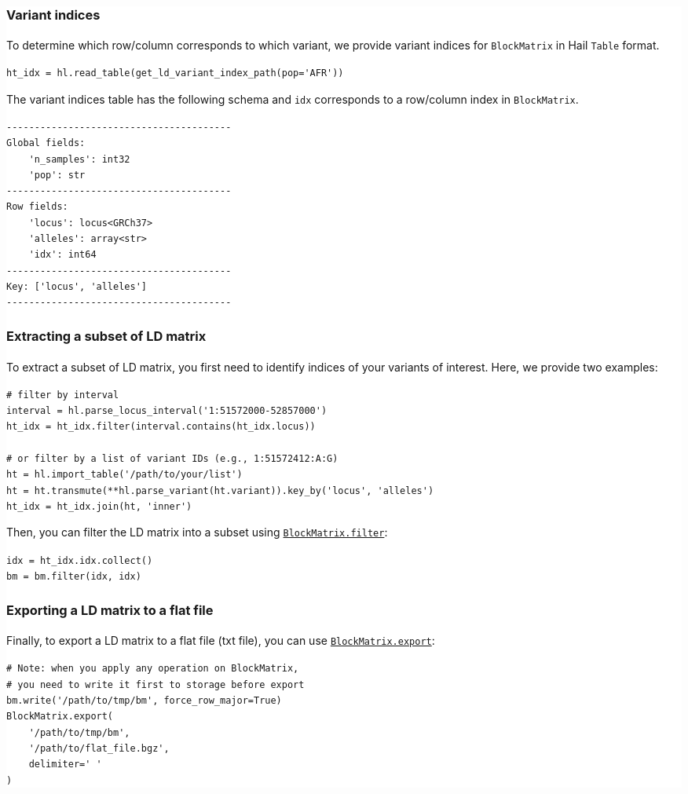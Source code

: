 ### Variant indices

To determine which row/column corresponds to which variant, we provide variant indices for `BlockMatrix` in Hail `Table` format.
```
ht_idx = hl.read_table(get_ld_variant_index_path(pop='AFR'))
```

The variant indices table has the following schema and `idx` corresponds to a row/column index in `BlockMatrix`.
```
----------------------------------------
Global fields:
    'n_samples': int32
    'pop': str
----------------------------------------
Row fields:
    'locus': locus<GRCh37>
    'alleles': array<str>
    'idx': int64
----------------------------------------
Key: ['locus', 'alleles']
----------------------------------------
```

### Extracting a subset of LD matrix

To extract a subset of LD matrix, you first need to identify indices of your variants of interest. Here, we provide two examples:

```
# filter by interval
interval = hl.parse_locus_interval('1:51572000-52857000')
ht_idx = ht_idx.filter(interval.contains(ht_idx.locus))

# or filter by a list of variant IDs (e.g., 1:51572412:A:G)
ht = hl.import_table('/path/to/your/list')
ht = ht.transmute(**hl.parse_variant(ht.variant)).key_by('locus', 'alleles')
ht_idx = ht_idx.join(ht, 'inner')
```

Then, you can filter the LD matrix into a subset using [`BlockMatrix.filter`](https://hail.is/docs/0.2/linalg/hail.linalg.BlockMatrix.html#hail.linalg.BlockMatrix.filter):
```
idx = ht_idx.idx.collect()
bm = bm.filter(idx, idx)
```

### Exporting a LD matrix to a flat file

Finally, to export a LD matrix to a flat file (txt file), you can use [`BlockMatrix.export`](https://hail.is/docs/0.2/linalg/hail.linalg.BlockMatrix.html#hail.linalg.BlockMatrix.export):

```
# Note: when you apply any operation on BlockMatrix,
# you need to write it first to storage before export
bm.write('/path/to/tmp/bm', force_row_major=True)
BlockMatrix.export(
    '/path/to/tmp/bm',
    '/path/to/flat_file.bgz',
    delimiter=' '
)
```
